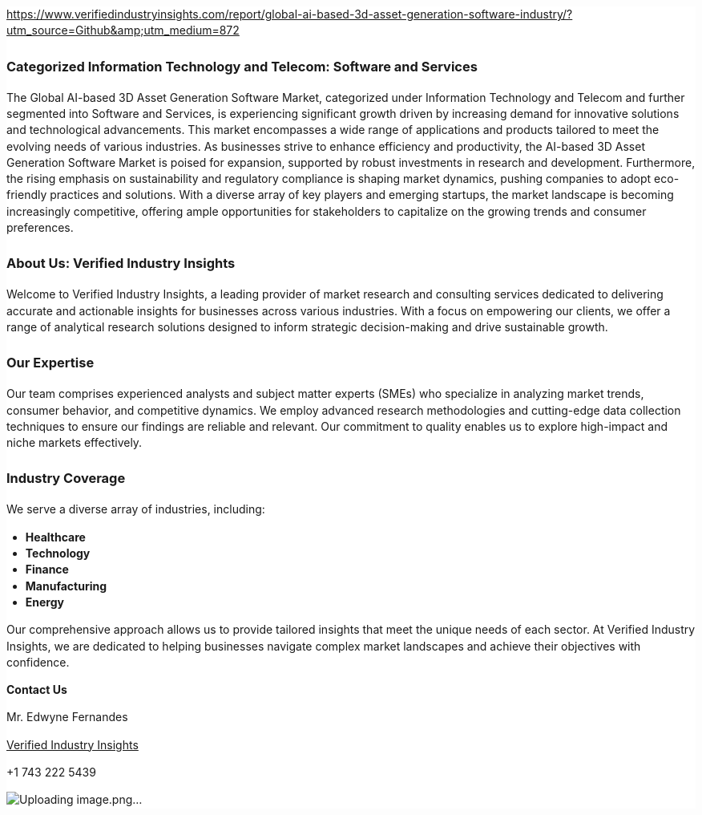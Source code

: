 </strong><a href="https://www.verifiedindustryinsights.com/report/global-ai-based-3d-asset-generation-software-industry/?utm_source=Github&amp;utm_medium=872">https://www.verifiedindustryinsights.com/report/global-ai-based-3d-asset-generation-software-industry/?utm_source=Github&amp;utm_medium=872</a>&nbsp;</p><h3>Categorized Information Technology and Telecom: Software and Services </h3><p>The Global AI-based 3D Asset Generation Software Market, categorized under Information Technology and Telecom and further segmented into Software and Services, is experiencing significant growth driven by increasing demand for innovative solutions and technological advancements. This market encompasses a wide range of applications and products tailored to meet the evolving needs of various industries. As businesses strive to enhance efficiency and productivity, the AI-based 3D Asset Generation Software Market is poised for expansion, supported by robust investments in research and development. Furthermore, the rising emphasis on sustainability and regulatory compliance is shaping market dynamics, pushing companies to adopt eco-friendly practices and solutions. With a diverse array of key players and emerging startups, the market landscape is becoming increasingly competitive, offering ample opportunities for stakeholders to capitalize on the growing trends and consumer preferences.</p><h3>About Us: Verified Industry Insights</h3><p>Welcome to Verified Industry Insights, a leading provider of market research and consulting services dedicated to delivering accurate and actionable insights for businesses across various industries. With a focus on empowering our clients, we offer a range of analytical research solutions designed to inform strategic decision-making and drive sustainable growth.</p><h3>Our Expertise</h3><p>Our team comprises experienced analysts and subject matter experts (SMEs) who specialize in analyzing market trends, consumer behavior, and competitive dynamics. We employ advanced research methodologies and cutting-edge data collection techniques to ensure our findings are reliable and relevant. Our commitment to quality enables us to explore high-impact and niche markets effectively.</p><h3>Industry Coverage</h3><p>We serve a diverse array of industries, including:</p><ul><li><strong>Healthcare</strong></li><li><strong>Technology</strong></li><li><strong>Finance</strong></li><li><strong>Manufacturing</strong></li><li><strong>Energy</strong></li></ul><p>Our comprehensive approach allows us to provide tailored insights that meet the unique needs of each sector. At Verified Industry Insights, we are dedicated to helping businesses navigate complex market landscapes and achieve their objectives with confidence.</p><p><strong>Contact Us</strong></p><p>Mr. Edwyne Fernandes</p><p><a href="https://www.verifiedindustryinsights.com/">Verified Industry Insights</a></p><p>+1 743 222 5439</p>
![Uploading image.png…]()
